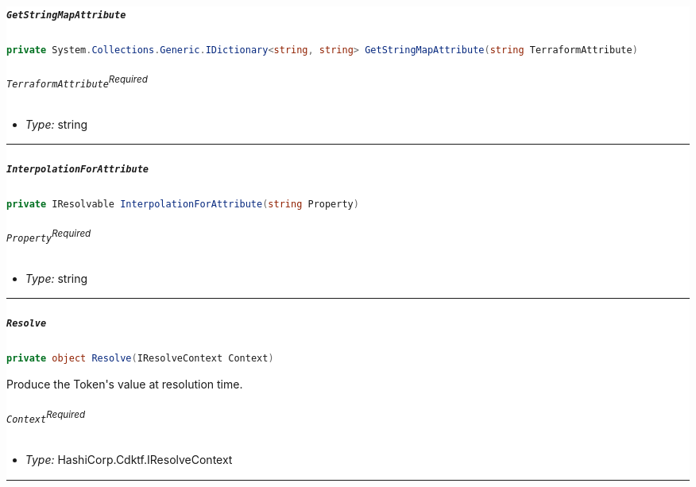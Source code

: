 ##### `GetStringMapAttribute` <a name="GetStringMapAttribute" id="@cdktf/provider-datadog.dataDatadogSecurityMonitoringFilters.DataDatadogSecurityMonitoringFiltersFiltersExclusionFilterOutputReference.getStringMapAttribute"></a>

```csharp
private System.Collections.Generic.IDictionary<string, string> GetStringMapAttribute(string TerraformAttribute)
```

###### `TerraformAttribute`<sup>Required</sup> <a name="TerraformAttribute" id="@cdktf/provider-datadog.dataDatadogSecurityMonitoringFilters.DataDatadogSecurityMonitoringFiltersFiltersExclusionFilterOutputReference.getStringMapAttribute.parameter.terraformAttribute"></a>

- *Type:* string

---

##### `InterpolationForAttribute` <a name="InterpolationForAttribute" id="@cdktf/provider-datadog.dataDatadogSecurityMonitoringFilters.DataDatadogSecurityMonitoringFiltersFiltersExclusionFilterOutputReference.interpolationForAttribute"></a>

```csharp
private IResolvable InterpolationForAttribute(string Property)
```

###### `Property`<sup>Required</sup> <a name="Property" id="@cdktf/provider-datadog.dataDatadogSecurityMonitoringFilters.DataDatadogSecurityMonitoringFiltersFiltersExclusionFilterOutputReference.interpolationForAttribute.parameter.property"></a>

- *Type:* string

---

##### `Resolve` <a name="Resolve" id="@cdktf/provider-datadog.dataDatadogSecurityMonitoringFilters.DataDatadogSecurityMonitoringFiltersFiltersExclusionFilterOutputReference.resolve"></a>

```csharp
private object Resolve(IResolveContext Context)
```

Produce the Token's value at resolution time.

###### `Context`<sup>Required</sup> <a name="Context" id="@cdktf/provider-datadog.dataDatadogSecurityMonitoringFilters.DataDatadogSecurityMonitoringFiltersFiltersExclusionFilterOutputReference.resolve.parameter._context"></a>

- *Type:* HashiCorp.Cdktf.IResolveContext

---
